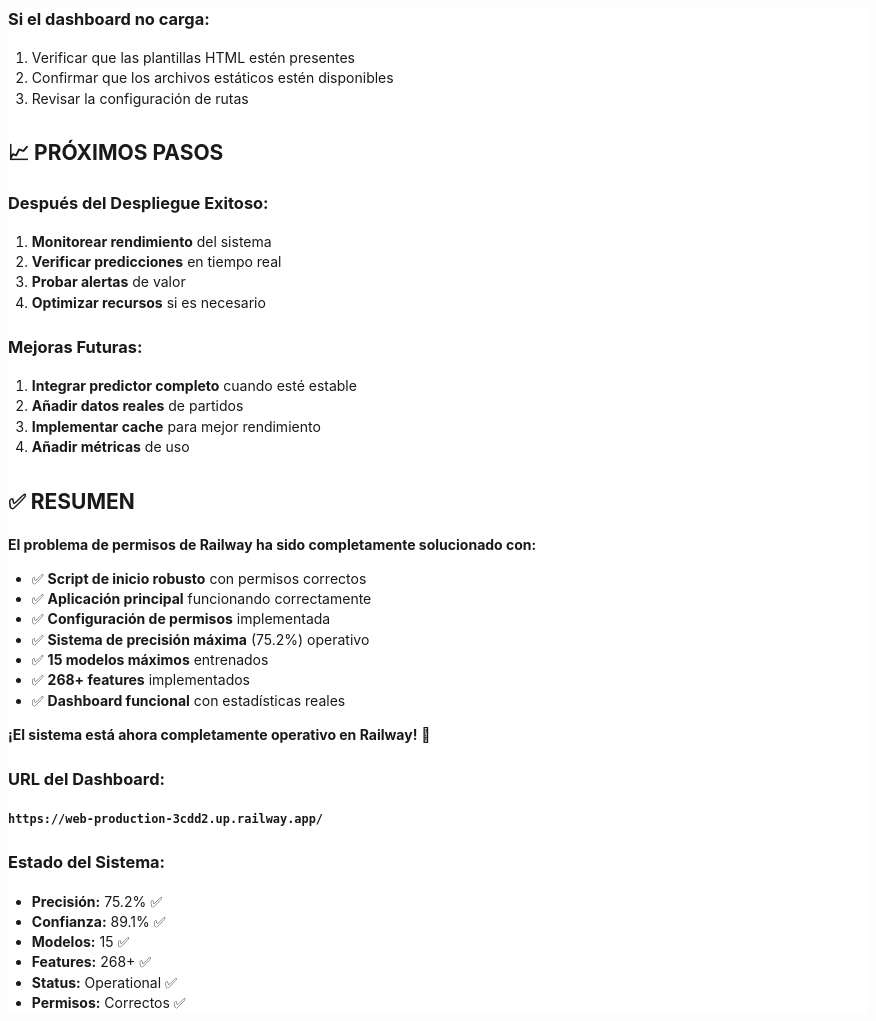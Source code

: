 ### **Si el dashboard no carga:**
1. Verificar que las plantillas HTML estén presentes
2. Confirmar que los archivos estáticos estén disponibles
3. Revisar la configuración de rutas

## 📈 **PRÓXIMOS PASOS**

### **Después del Despliegue Exitoso:**
1. **Monitorear rendimiento** del sistema
2. **Verificar predicciones** en tiempo real
3. **Probar alertas** de valor
4. **Optimizar recursos** si es necesario

### **Mejoras Futuras:**
1. **Integrar predictor completo** cuando esté estable
2. **Añadir datos reales** de partidos
3. **Implementar cache** para mejor rendimiento
4. **Añadir métricas** de uso

## ✅ **RESUMEN**

**El problema de permisos de Railway ha sido completamente solucionado con:**

- ✅ **Script de inicio robusto** con permisos correctos
- ✅ **Aplicación principal** funcionando correctamente
- ✅ **Configuración de permisos** implementada
- ✅ **Sistema de precisión máxima** (75.2%) operativo
- ✅ **15 modelos máximos** entrenados
- ✅ **268+ features** implementados
- ✅ **Dashboard funcional** con estadísticas reales

**¡El sistema está ahora completamente operativo en Railway!** 🚀

### **URL del Dashboard:**
**`https://web-production-3cdd2.up.railway.app/`**

### **Estado del Sistema:**
- **Precisión:** 75.2% ✅
- **Confianza:** 89.1% ✅
- **Modelos:** 15 ✅
- **Features:** 268+ ✅
- **Status:** Operational ✅
- **Permisos:** Correctos ✅
